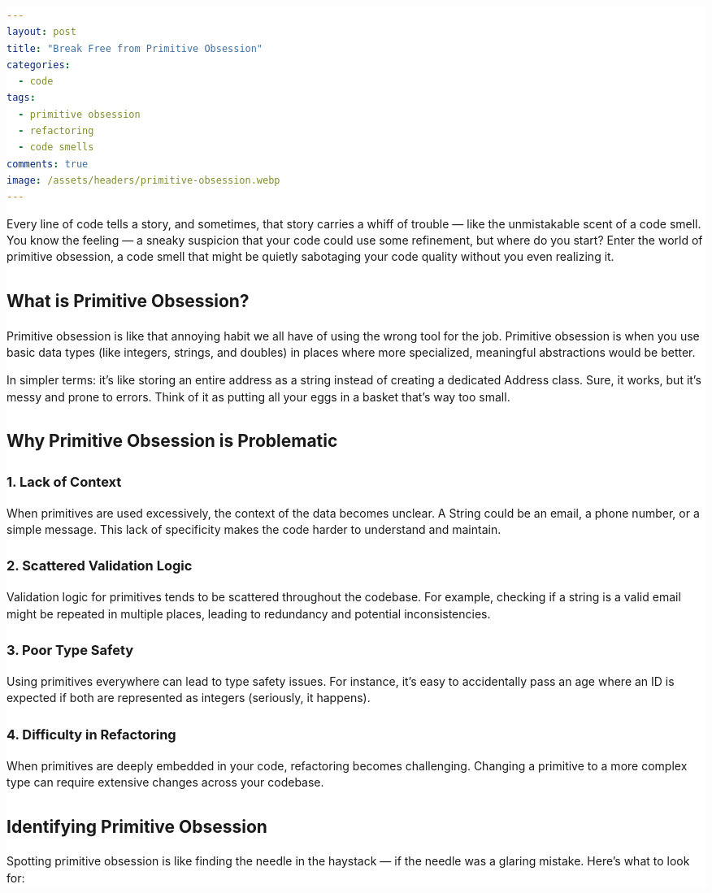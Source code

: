 ```yaml
---
layout: post
title: "Break Free from Primitive Obsession"
categories:
  - code
tags:
  - primitive obsession
  - refactoring
  - code smells
comments: true
image: /assets/headers/primitive-obsession.webp
---
```


Every line of code tells a story, and sometimes, that story carries a whiff of trouble — like the unmistakable scent of a code smell. You know the feeling — a sneaky suspicion that your code could use some refinement, but where do you start? Enter the world of primitive obsession, a code smell that might be quietly sabotaging your code quality without you even realizing it.

## What is Primitive Obsession?
Primitive obsession is like that annoying habit we all have of using the wrong tool for the job. Primitive obsession is when you use basic data types (like integers, strings, and doubles) in places where more specialized, meaningful abstractions would be better.

In simpler terms: it’s like storing an entire address as a string instead of creating a dedicated Address class. Sure, it works, but it’s messy and prone to errors. Think of it as putting all your eggs in a basket that’s way too small.

## Why Primitive Obsession is Problematic

### 1. Lack of Context
When primitives are used excessively, the context of the data becomes unclear. A String could be an email, a phone number, or a simple message. This lack of specificity makes the code harder to understand and maintain.

### 2. Scattered Validation Logic
Validation logic for primitives tends to be scattered throughout the codebase. For example, checking if a string is a valid email might be repeated in multiple places, leading to redundancy and potential inconsistencies.

### 3. Poor Type Safety
Using primitives everywhere can lead to type safety issues. For instance, it’s easy to accidentally pass an age where an ID is expected if both are represented as integers (seriously, it happens).

### 4. Difficulty in Refactoring
When primitives are deeply embedded in your code, refactoring becomes challenging. Changing a primitive to a more complex type can require extensive changes across your codebase.

## Identifying Primitive Obsession
Spotting primitive obsession is like finding the needle in the haystack — if the needle was a glaring mistake. Here’s what to look for:
